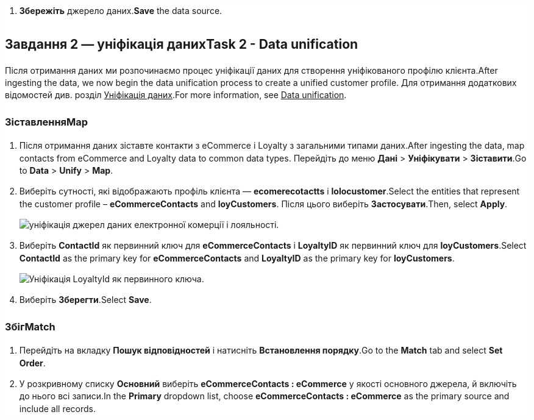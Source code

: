 1. <span data-ttu-id="cf7e0-154">**Збережіть** джерело даних.</span><span class="sxs-lookup"><span data-stu-id="cf7e0-154">**Save** the data source.</span></span>

## <a name="task-2---data-unification"></a><span data-ttu-id="cf7e0-155">Завдання 2 — уніфікація даних</span><span class="sxs-lookup"><span data-stu-id="cf7e0-155">Task 2 - Data unification</span></span>

<span data-ttu-id="cf7e0-156">Після отримання даних ми розпочинаємо процес уніфікації даних для створення уніфікованого профілю клієнта.</span><span class="sxs-lookup"><span data-stu-id="cf7e0-156">After ingesting the data, we now begin the data unification process to create a unified customer profile.</span></span> <span data-ttu-id="cf7e0-157">Для отримання додаткових відомостей див. розділ [Уніфікація даних](data-unification.md).</span><span class="sxs-lookup"><span data-stu-id="cf7e0-157">For more information, see [Data unification](data-unification.md).</span></span>

### <a name="map"></a><span data-ttu-id="cf7e0-158">Зіставлення</span><span class="sxs-lookup"><span data-stu-id="cf7e0-158">Map</span></span>

1. <span data-ttu-id="cf7e0-159">Після отримання даних зіставте контакти з eCommerce і Loyalty з загальними типами даних.</span><span class="sxs-lookup"><span data-stu-id="cf7e0-159">After ingesting the data, map contacts from eCommerce and Loyalty data to common data types.</span></span> <span data-ttu-id="cf7e0-160">Перейдіть до меню **Дані** > **Уніфікувати** > **Зіставити**.</span><span class="sxs-lookup"><span data-stu-id="cf7e0-160">Go to **Data** > **Unify** > **Map**.</span></span>

1. <span data-ttu-id="cf7e0-161">Виберіть сутності, які відображають профіль клієнта — **ecomerecotactts** і **lolocustomer**.</span><span class="sxs-lookup"><span data-stu-id="cf7e0-161">Select the entities that represent the customer profile – **eCommerceContacts** and **loyCustomers**.</span></span> <span data-ttu-id="cf7e0-162">Після цього виберіть **Застосувати**.</span><span class="sxs-lookup"><span data-stu-id="cf7e0-162">Then, select **Apply**.</span></span>

   ![уніфікація джерел даних електронної комерції і лояльності.](media/unify-ecommerce-loyalty.png)

1. <span data-ttu-id="cf7e0-164">Виберіть **ContactId** як первинний ключ для **eCommerceContacts** і **LoyaltyID** як первинний ключ для **loyCustomers**.</span><span class="sxs-lookup"><span data-stu-id="cf7e0-164">Select **ContactId** as the primary key for **eCommerceContacts** and **LoyaltyID** as the primary key for **loyCustomers**.</span></span>

   ![Уніфікація LoyaltyId як первинного ключа.](media/unify-loyaltyid.png)

1. <span data-ttu-id="cf7e0-166">Виберіть **Зберегти**.</span><span class="sxs-lookup"><span data-stu-id="cf7e0-166">Select **Save**.</span></span>

### <a name="match"></a><span data-ttu-id="cf7e0-167">Збіг</span><span class="sxs-lookup"><span data-stu-id="cf7e0-167">Match</span></span>

1. <span data-ttu-id="cf7e0-168">Перейдіть на вкладку **Пошук відповідностей** і натисніть **Встановлення порядку**.</span><span class="sxs-lookup"><span data-stu-id="cf7e0-168">Go to the **Match** tab and select **Set Order**.</span></span>

1. <span data-ttu-id="cf7e0-169">У розкривному списку **Основний** виберіть **eCommerceContacts : eCommerce** у якості основного джерела, й включіть до нього всі записи.</span><span class="sxs-lookup"><span data-stu-id="cf7e0-169">In the **Primary** dropdown list, choose **eCommerceContacts : eCommerce** as the primary source and include all records.</span></span>
